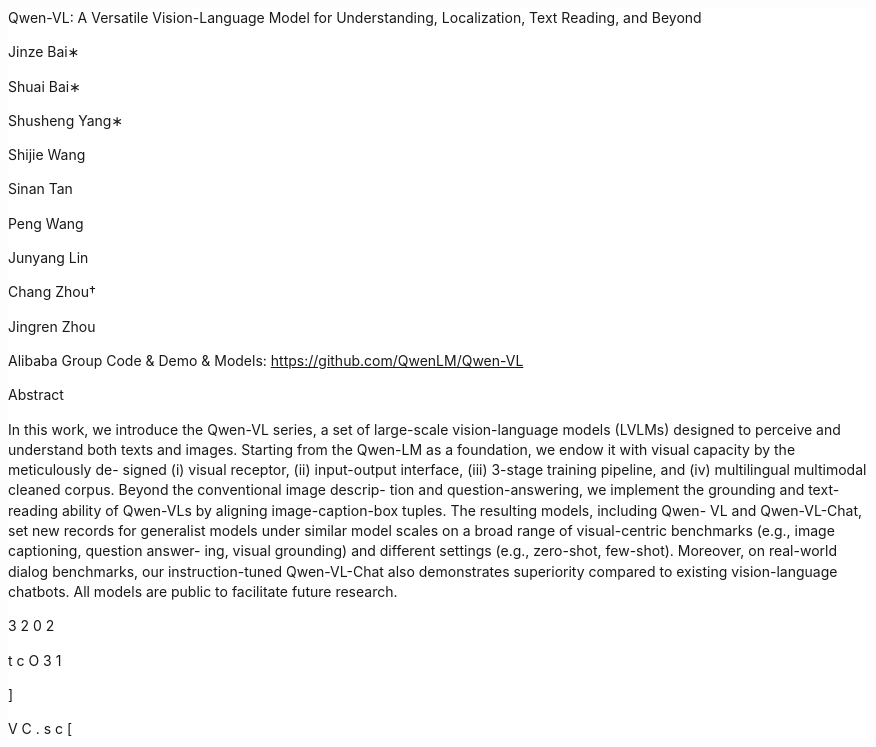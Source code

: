 Qwen-VL: A Versatile Vision-Language Model for
Understanding, Localization, Text Reading, and Beyond

Jinze Bai∗

Shuai Bai∗

Shusheng Yang∗

Shijie Wang

Sinan Tan

Peng Wang

Junyang Lin

Chang Zhou†

Jingren Zhou

Alibaba Group
Code & Demo & Models: https://github.com/QwenLM/Qwen-VL

Abstract

In this work, we introduce the Qwen-VL series, a set of large-scale vision-language models
(LVLMs) designed to perceive and understand both texts and images. Starting from the
Qwen-LM as a foundation, we endow it with visual capacity by the meticulously de-
signed (i) visual receptor, (ii) input-output interface, (iii) 3-stage training pipeline, and
(iv) multilingual multimodal cleaned corpus. Beyond the conventional image descrip-
tion and question-answering, we implement the grounding and text-reading ability of
Qwen-VLs by aligning image-caption-box tuples. The resulting models, including Qwen-
VL and Qwen-VL-Chat, set new records for generalist models under similar model scales
on a broad range of visual-centric benchmarks (e.g., image captioning, question answer-
ing, visual grounding) and different settings (e.g., zero-shot, few-shot). Moreover, on
real-world dialog benchmarks, our instruction-tuned Qwen-VL-Chat also demonstrates
superiority compared to existing vision-language chatbots. All models are public to
facilitate future research.

3
2
0
2

t
c
O
3
1

]

V
C
.
s
c
[
